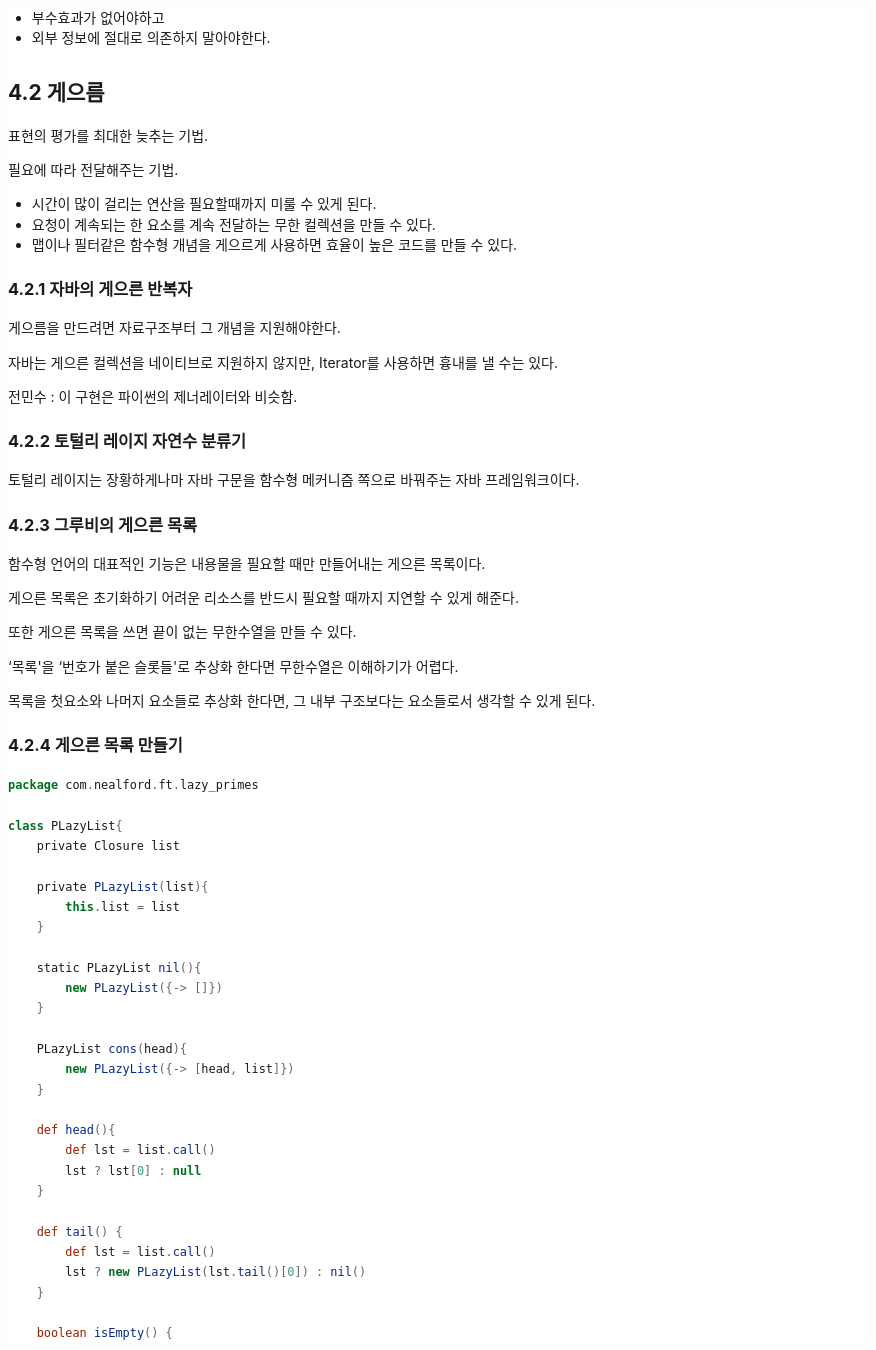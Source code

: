 - 부수효과가 없어야하고
- 외부 정보에 절대로 의존하지 말아야한다.

## 4.2 게으름

표현의 평가를 최대한 늦추는 기법.

필요에 따라 전달해주는 기법.

- 시간이 많이 걸리는 연산을 필요할때까지 미룰 수 있게 된다.
- 요청이 계속되는 한 요소를 계속 전달하는 무한 컬렉션을 만들 수 있다.
- 맵이나 필터같은 함수형 개념을 게으르게 사용하면 효율이 높은 코드를 만들 수 있다.

### 4.2.1 자바의 게으른 반복자

게으름을 만드려면 자료구조부터 그 개념을 지원해야한다.

자바는 게으른 컬렉션을 네이티브로 지원하지 않지만, Iterator를 사용하면 흉내를 낼 수는 있다.

전민수 :  이 구현은 파이썬의 제너레이터와 비슷함.

### 4.2.2 토털리 레이지 자연수 분류기

토털리 레이지는 장황하게나마 자바 구문을 함수형 메커니즘 쪽으로 바꿔주는 자바 프레임워크이다.

### 4.2.3 그루비의 게으른 목록

함수형 언어의 대표적인 기능은 내용물을 필요할 때만 만들어내는 게으른 목록이다.

게으른 목록은 초기화하기 어려운 리소스를 반드시 필요할 때까지 지연할 수 있게 해준다.

또한 게으른 목록을 쓰면 끝이 없는 무한수열을 만들 수 있다.

‘목록'을 ‘번호가 붙은 슬롯들'로 추상화 한다면 무한수열은 이해하기가 어렵다.

목록을 첫요소와 나머지 요소들로 추상화 한다면, 그 내부 구조보다는 요소들로서 생각할 수 있게 된다.

### 4.2.4 게으른 목록 만들기

```groovy
package com.nealford.ft.lazy_primes

class PLazyList{
	private Closure list

	private PLazyList(list){
		this.list = list
	}
	
	static PLazyList nil(){
		new PLazyList({-> []})
	}

	PLazyList cons(head){
		new PLazyList({-> [head, list]})
	}
	
	def head(){
		def lst = list.call()
		lst ? lst[0] : null
	}

	def tail() {
		def lst = list.call()
		lst ? new PLazyList(lst.tail()[0]) : nil()
	}

	boolean isEmpty() {
```